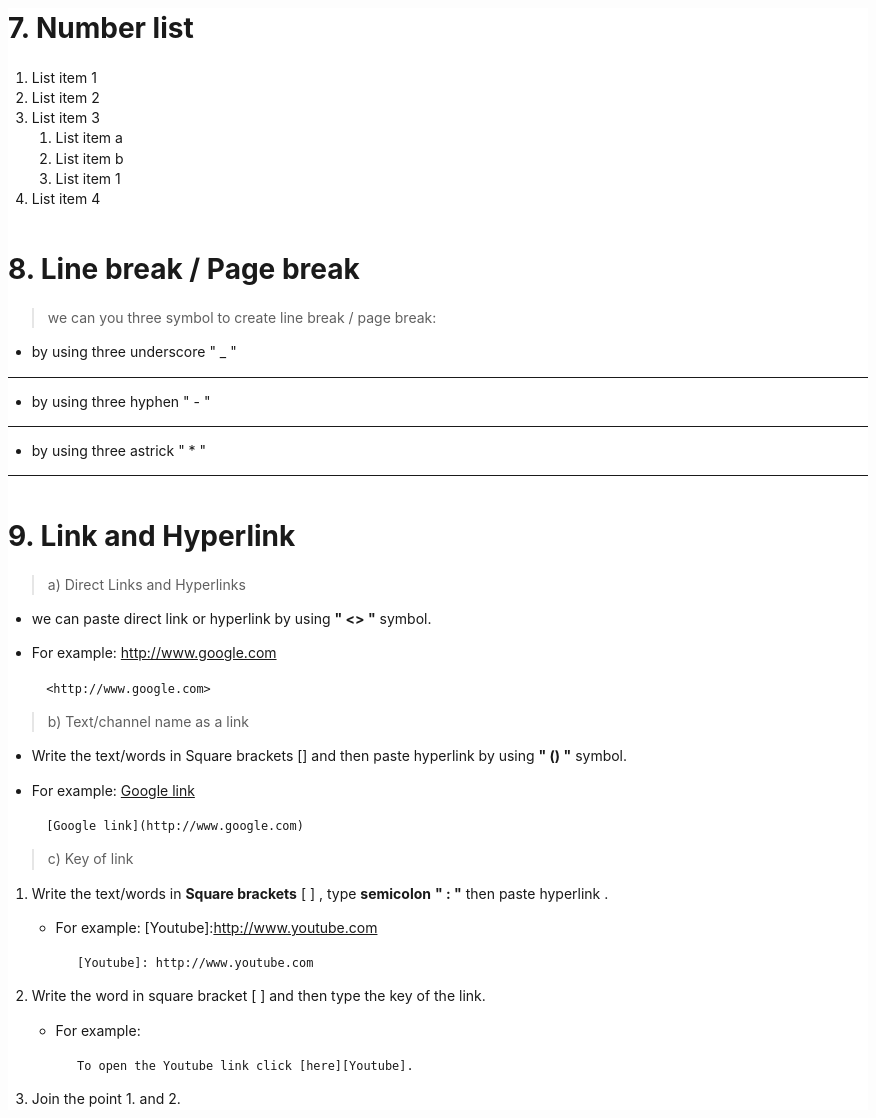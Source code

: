 # 7. Number list

1. List item 1
2. List item 2
3. List item 3
    1. List item a
    2. List item b
    1. List item 1
4. List item 4

# 8. Line break / Page break

> we can you three symbol to create line break / page break:
>
- by using three underscore   " _ "

___

- by using three hyphen   " - "

---

- by using three astrick " * "

***

# 9. Link and Hyperlink

> a) Direct Links and Hyperlinks

- we can paste direct link or hyperlink by using **" <> "** symbol.
- For example: <http://www.google.com>
  
        <http://www.google.com>

> b) Text/channel name as a link

- Write the text/words in Square brackets [] and then paste hyperlink by using **" () "** symbol.
- For example: [Google link](http://www.google.com)
  
        [Google link](http://www.google.com)

> c) Key of link

1. Write the text/words in **Square brackets** [ ] , type **semicolon** **" : "** then paste hyperlink .
   - For example: [Youtube]:<http://www.youtube.com>
  
            [Youtube]: http://www.youtube.com
2. Write the word in square bracket [ ] and then type the key of the link.
   - For example:
  
            To open the Youtube link click [here][Youtube].

3. Join the point 1. and 2.
